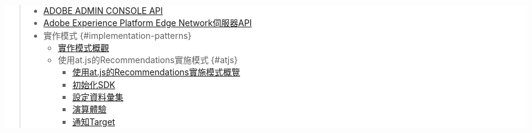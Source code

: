 >   + [ADOBE ADMIN CONSOLE API](/help/dev/before-implement/delivery-api-overview/adobe-console-api.md)
>   + [Adobe Experience Platform Edge Network伺服器API](/help/dev/before-implement/delivery-api-overview/aep-edge-network-server-api.md)
>+ 實作模式 {#implementation-patterns}
>   + [實作模式概觀](/help/dev/patterns/pattern-overview.md)
>   + 使用at.js的Recommendations實施模式 {#atjs}
>      + [使用at.js的Recommendations實施模式概覽](/help/dev/patterns/recs-atjs/recs-implementation-pattern-atjs.md)
>      + [初始化SDK](/help/dev/patterns/recs-atjs/initialize-sdk.md)
>      + [設定資料彙集](/help/dev/patterns/recs-atjs/data-collection.md)
>      + [演算體驗](/help/dev/patterns/recs-atjs/render-experiences.md)
>      + [通知Target](/help/dev/patterns/recs-atjs/notify-target.md)



